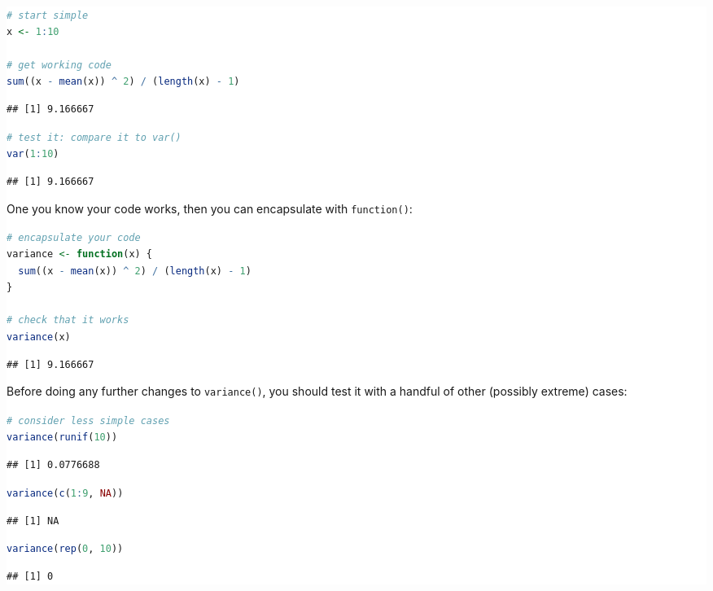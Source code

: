 ``` r
# start simple
x <- 1:10

# get working code
sum((x - mean(x)) ^ 2) / (length(x) - 1)
```

    ## [1] 9.166667

``` r
# test it: compare it to var()
var(1:10)
```

    ## [1] 9.166667

One you know your code works, then you can encapsulate with `function()`:

``` r
# encapsulate your code
variance <- function(x) {
  sum((x - mean(x)) ^ 2) / (length(x) - 1)
}

# check that it works
variance(x)
```

    ## [1] 9.166667

Before doing any further changes to `variance()`, you should test it with a handful of other (possibly extreme) cases:

``` r
# consider less simple cases
variance(runif(10))
```

    ## [1] 0.0776688

``` r
variance(c(1:9, NA))
```

    ## [1] NA

``` r
variance(rep(0, 10))
```

    ## [1] 0
